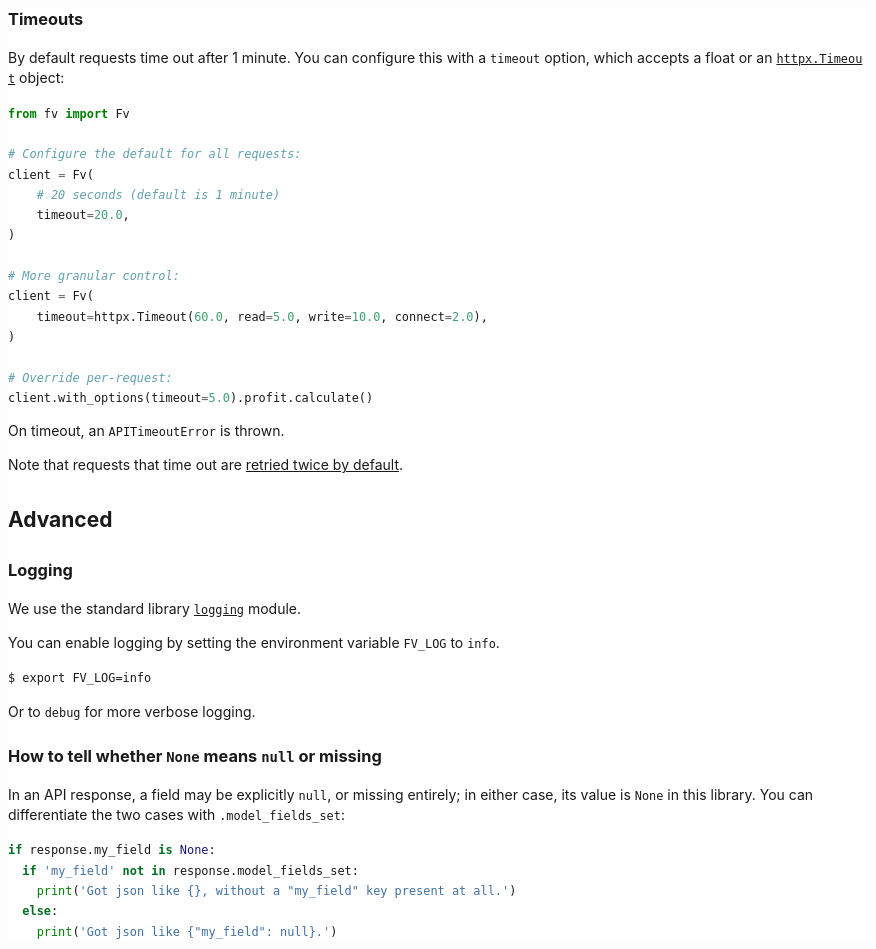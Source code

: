 ### Timeouts

By default requests time out after 1 minute. You can configure this with a `timeout` option,
which accepts a float or an [`httpx.Timeout`](https://www.python-httpx.org/advanced/timeouts/#fine-tuning-the-configuration) object:

```python
from fv import Fv

# Configure the default for all requests:
client = Fv(
    # 20 seconds (default is 1 minute)
    timeout=20.0,
)

# More granular control:
client = Fv(
    timeout=httpx.Timeout(60.0, read=5.0, write=10.0, connect=2.0),
)

# Override per-request:
client.with_options(timeout=5.0).profit.calculate()
```

On timeout, an `APITimeoutError` is thrown.

Note that requests that time out are [retried twice by default](#retries).

## Advanced

### Logging

We use the standard library [`logging`](https://docs.python.org/3/library/logging.html) module.

You can enable logging by setting the environment variable `FV_LOG` to `info`.

```shell
$ export FV_LOG=info
```

Or to `debug` for more verbose logging.

### How to tell whether `None` means `null` or missing

In an API response, a field may be explicitly `null`, or missing entirely; in either case, its value is `None` in this library. You can differentiate the two cases with `.model_fields_set`:

```py
if response.my_field is None:
  if 'my_field' not in response.model_fields_set:
    print('Got json like {}, without a "my_field" key present at all.')
  else:
    print('Got json like {"my_field": null}.')
```
